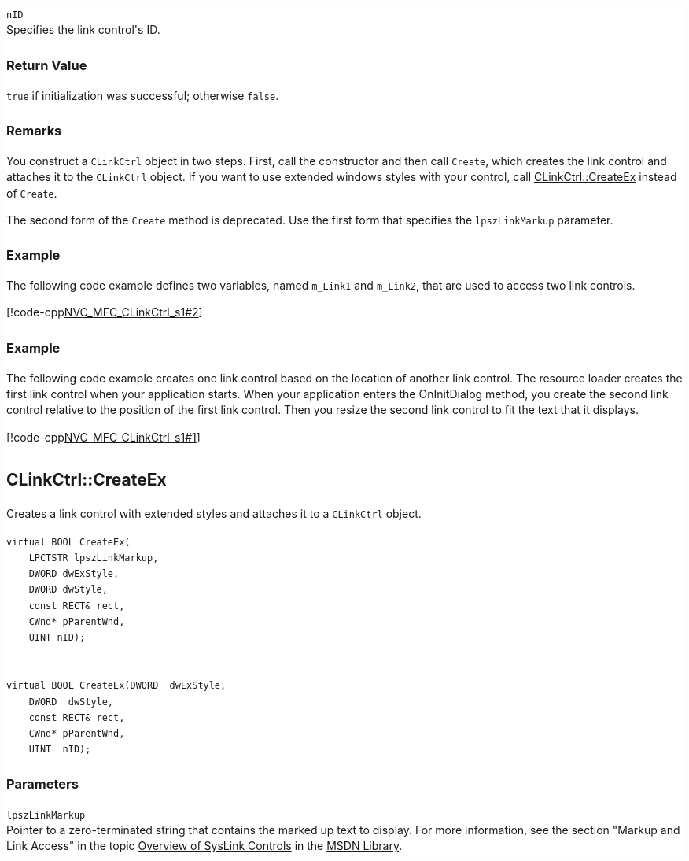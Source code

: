  `nID`  
 Specifies the link control's ID.  
  
### Return Value  
 `true` if initialization was successful; otherwise `false`.  
  
### Remarks  
 You construct a `CLinkCtrl` object in two steps. First, call the constructor and then call `Create`, which creates the link control and attaches it to the `CLinkCtrl` object. If you want to use extended windows styles with your control, call [CLinkCtrl::CreateEx](#clinkctrl__createex) instead of `Create`.  
  
 The second form of the `Create` method is deprecated. Use the first form that specifies the `lpszLinkMarkup` parameter.  
  
### Example  
 The following code example defines two variables, named `m_Link1` and `m_Link2`, that are used to access two link controls.  
  
 [!code-cpp[NVC_MFC_CLinkCtrl_s1#2](../../mfc/reference/codesnippet/cpp/clinkctrl-class_1.h)]  
  
### Example  
 The following code example creates one link control based on the location of another link control. The resource loader creates the first link control when your application starts. When your application enters the OnInitDialog method, you create the second link control relative to the position of the first link control. Then you resize the second link control to fit the text that it displays.  
  
 [!code-cpp[NVC_MFC_CLinkCtrl_s1#1](../../mfc/reference/codesnippet/cpp/clinkctrl-class_2.cpp)]  
  
##  <a name="clinkctrl__createex"></a>  CLinkCtrl::CreateEx  
 Creates a link control with extended styles and attaches it to a `CLinkCtrl` object.  
  
```  
virtual BOOL CreateEx(
    LPCTSTR lpszLinkMarkup,   
    DWORD dwExStyle,  
    DWORD dwStyle,   
    const RECT& rect,   
    CWnd* pParentWnd,   
    UINT nID);

 
virtual BOOL CreateEx(DWORD  dwExStyle,
    DWORD  dwStyle,
    const RECT& rect,
    CWnd* pParentWnd,
    UINT  nID);
```  
  
### Parameters  
 `lpszLinkMarkup`  
 Pointer to a zero-terminated string that contains the marked up text to display. For more information, see the section "Markup and Link Access" in the topic [Overview of SysLink Controls](http://msdn.microsoft.com/library/windows/desktop/bb760706) in the [MSDN Library](http://go.microsoft.com/fwlink/linkid=556).  
  